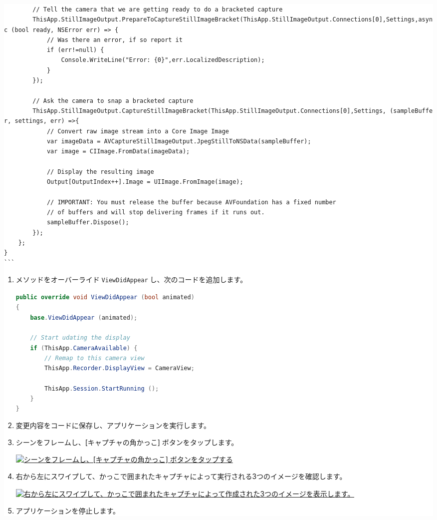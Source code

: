             // Tell the camera that we are getting ready to do a bracketed capture
            ThisApp.StillImageOutput.PrepareToCaptureStillImageBracket(ThisApp.StillImageOutput.Connections[0],Settings,async (bool ready, NSError err) => {
                // Was there an error, if so report it
                if (err!=null) {
                    Console.WriteLine("Error: {0}",err.LocalizedDescription);
                }
            });

            // Ask the camera to snap a bracketed capture
            ThisApp.StillImageOutput.CaptureStillImageBracket(ThisApp.StillImageOutput.Connections[0],Settings, (sampleBuffer, settings, err) =>{
                // Convert raw image stream into a Core Image Image
                var imageData = AVCaptureStillImageOutput.JpegStillToNSData(sampleBuffer);
                var image = CIImage.FromData(imageData);

                // Display the resulting image
                Output[OutputIndex++].Image = UIImage.FromImage(image);

                // IMPORTANT: You must release the buffer because AVFoundation has a fixed number
                // of buffers and will stop delivering frames if it runs out.
                sampleBuffer.Dispose();
            });
        };
    }
    ```

1. メソッドをオーバーライド `ViewDidAppear` し、次のコードを追加します。

    ```csharp
    public override void ViewDidAppear (bool animated)
    {
        base.ViewDidAppear (animated);

        // Start udating the display
        if (ThisApp.CameraAvailable) {
            // Remap to this camera view
            ThisApp.Recorder.DisplayView = CameraView;

            ThisApp.Session.StartRunning ();
        }
    }

    ```

1. 変更内容をコードに保存し、アプリケーションを実行します。
1. シーンをフレームし、[キャプチャの角かっこ] ボタンをタップします。

    [![シーンをフレームし、[キャプチャの角かっこ] ボタンをタップする](intro-to-manual-camera-controls-images/image24.png)](intro-to-manual-camera-controls-images/image24.png#lightbox)
1. 右から左にスワイプして、かっこで囲まれたキャプチャによって実行される3つのイメージを確認します。

    [![右から左にスワイプして、かっこで囲まれたキャプチャによって作成された3つのイメージを表示します。](intro-to-manual-camera-controls-images/image25.png)](intro-to-manual-camera-controls-images/image25.png#lightbox)
1. アプリケーションを停止します。
